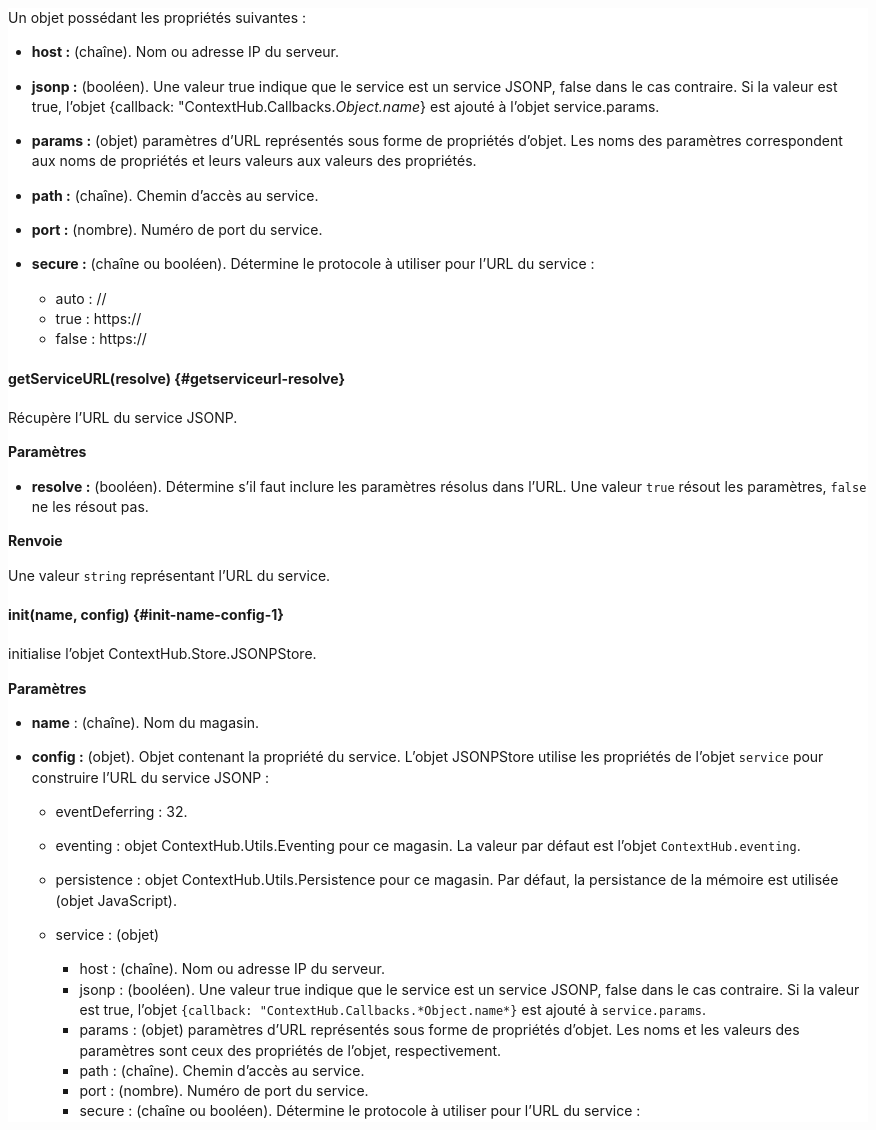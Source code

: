 Un objet possédant les propriétés suivantes :

* **host :** (chaîne). Nom ou adresse IP du serveur.
* **jsonp :** (booléen). Une valeur true indique que le service est un service JSONP, false dans le cas contraire. Si la valeur est true, l’objet {callback: &quot;ContextHub.Callbacks.*Object.name*} est ajouté à l’objet service.params.

* **params :** (objet) paramètres d’URL représentés sous forme de propriétés d’objet. Les noms des paramètres correspondent aux noms de propriétés et leurs valeurs aux valeurs des propriétés.
* **path :** (chaîne). Chemin d’accès au service.
* **port :** (nombre). Numéro de port du service.
* **secure :** (chaîne ou booléen). Détermine le protocole à utiliser pour l’URL du service :

   * auto : //
   * true : https://
   * false : https://

#### getServiceURL(resolve) {#getserviceurl-resolve}

Récupère l’URL du service JSONP.

**Paramètres**

* **resolve :** (booléen). Détermine s’il faut inclure les paramètres résolus dans l’URL. Une valeur `true` résout les paramètres, `false` ne les résout pas.

**Renvoie**

Une valeur `string` représentant l’URL du service.

#### init(name, config)  {#init-name-config-1}

initialise l’objet ContextHub.Store.JSONPStore.

**Paramètres**

* **name** : (chaîne). Nom du magasin.
* **config :** (objet). Objet contenant la propriété du service. L’objet JSONPStore utilise les propriétés de l’objet `service` pour construire l’URL du service JSONP :

   * eventDeferring : 32.
   * eventing : objet ContextHub.Utils.Eventing pour ce magasin. La valeur par défaut est l’objet `ContextHub.eventing`.
   * persistence : objet ContextHub.Utils.Persistence pour ce magasin. Par défaut, la persistance de la mémoire est utilisée (objet JavaScript).
   * service : (objet)

      * host : (chaîne). Nom ou adresse IP du serveur.
      * jsonp : (booléen). Une valeur true indique que le service est un service JSONP, false dans le cas contraire. Si la valeur est true, l’objet `{callback: "ContextHub.Callbacks.*Object.name*}` est ajouté à `service.params`.
      * params : (objet) paramètres d’URL représentés sous forme de propriétés d’objet. Les noms et les valeurs des paramètres sont ceux des propriétés de l’objet, respectivement.
      * path : (chaîne). Chemin d’accès au service.
      * port : (nombre). Numéro de port du service.
      * secure : (chaîne ou booléen). Détermine le protocole à utiliser pour l’URL du service :
